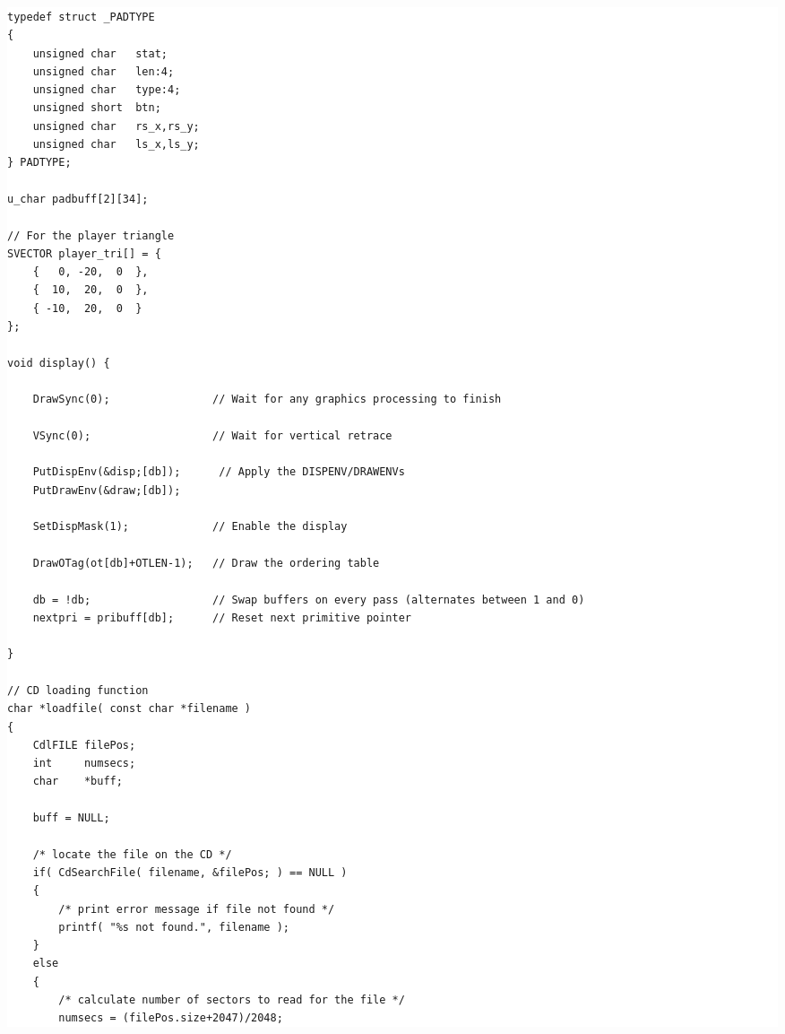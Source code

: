    typedef struct _PADTYPE
    {
        unsigned char   stat;
        unsigned char   len:4;
        unsigned char   type:4;
        unsigned short  btn;
        unsigned char   rs_x,rs_y;
        unsigned char   ls_x,ls_y;
    } PADTYPE;

    u_char padbuff[2][34];

    // For the player triangle
    SVECTOR player_tri[] = {
        {   0, -20,  0  },
        {  10,  20,  0  },
        { -10,  20,  0  }
    };

    void display() {
        
        DrawSync(0);                // Wait for any graphics processing to finish
        
        VSync(0);                   // Wait for vertical retrace

        PutDispEnv(&disp;[db]);      // Apply the DISPENV/DRAWENVs
        PutDrawEnv(&draw;[db]);

        SetDispMask(1);             // Enable the display

        DrawOTag(ot[db]+OTLEN-1);   // Draw the ordering table
        
        db = !db;                   // Swap buffers on every pass (alternates between 1 and 0)
        nextpri = pribuff[db];      // Reset next primitive pointer
        
    }

    // CD loading function
    char *loadfile( const char *filename )
    {
        CdlFILE filePos;
        int     numsecs;
        char    *buff;
        
        buff = NULL;
        
        /* locate the file on the CD */
        if( CdSearchFile( filename, &filePos; ) == NULL )
        {
            /* print error message if file not found */
            printf( "%s not found.", filename );
        }
        else
        {
            /* calculate number of sectors to read for the file */
            numsecs = (filePos.size+2047)/2048;
            